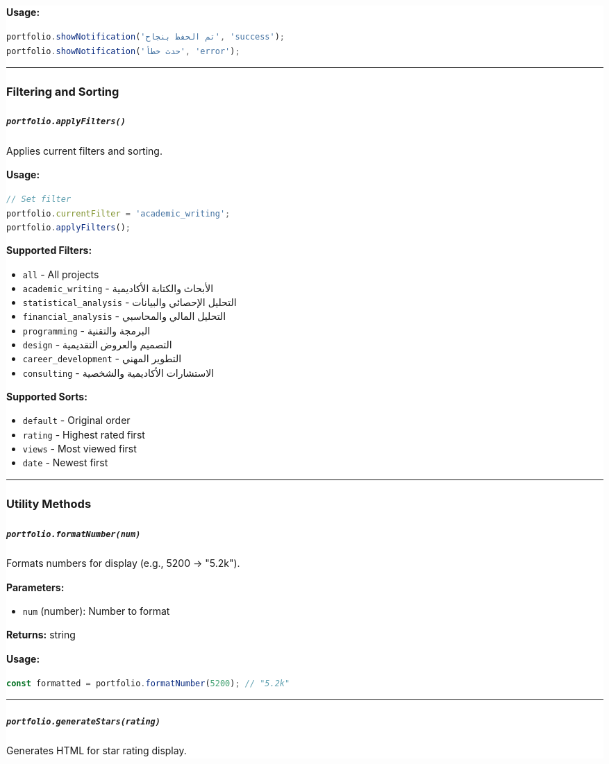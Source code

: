 **Usage:**
```javascript
portfolio.showNotification('تم الحفظ بنجاح', 'success');
portfolio.showNotification('حدث خطأ', 'error');
```

---

### Filtering and Sorting

##### `portfolio.applyFilters()`
Applies current filters and sorting.

**Usage:**
```javascript
// Set filter
portfolio.currentFilter = 'academic_writing';
portfolio.applyFilters();
```

**Supported Filters:**
- `all` - All projects
- `academic_writing` - الأبحاث والكتابة الأكاديمية
- `statistical_analysis` - التحليل الإحصائي والبيانات
- `financial_analysis` - التحليل المالي والمحاسبي
- `programming` - البرمجة والتقنية
- `design` - التصميم والعروض التقديمية
- `career_development` - التطوير المهني
- `consulting` - الاستشارات الأكاديمية والشخصية

**Supported Sorts:**
- `default` - Original order
- `rating` - Highest rated first
- `views` - Most viewed first
- `date` - Newest first

---

### Utility Methods

##### `portfolio.formatNumber(num)`
Formats numbers for display (e.g., 5200 → "5.2k").

**Parameters:**
- `num` (number): Number to format

**Returns:** string

**Usage:**
```javascript
const formatted = portfolio.formatNumber(5200); // "5.2k"
```

---

##### `portfolio.generateStars(rating)`
Generates HTML for star rating display.
